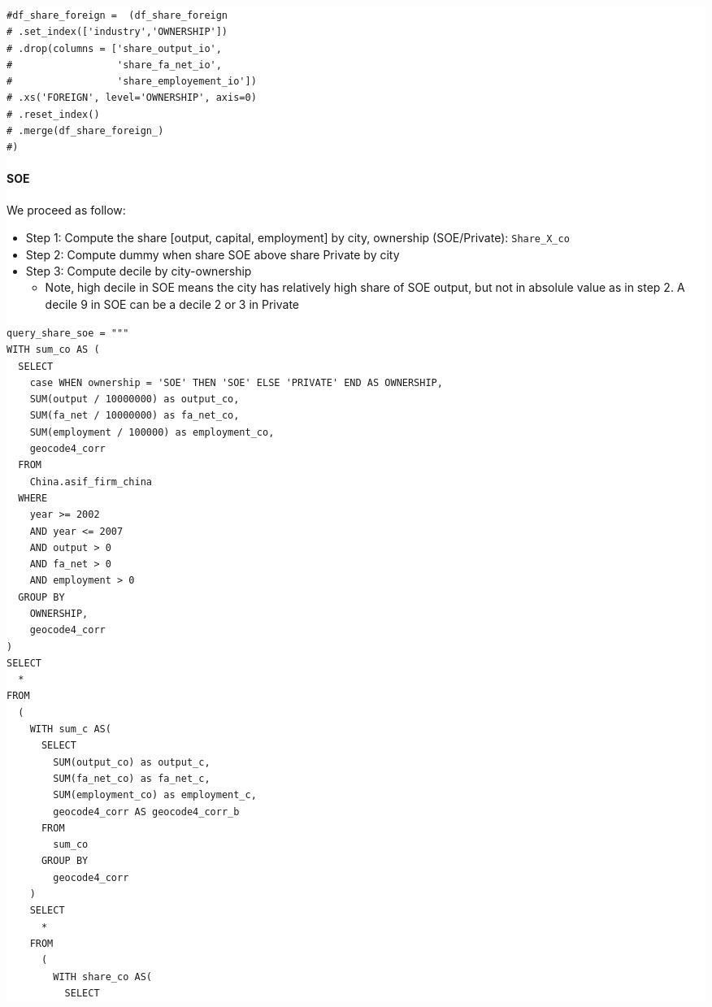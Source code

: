 ```sos kernel="SoS"
#df_share_foreign =  (df_share_foreign
# .set_index(['industry','OWNERSHIP'])
# .drop(columns = ['share_output_io',
#                  'share_fa_net_io',
#                  'share_employement_io'])
# .xs('FOREIGN', level='OWNERSHIP', axis=0)
# .reset_index()
# .merge(df_share_foreign_)
#)
```


#### SOE

We proceed as follow:
- Step 1: Compute the share [output, capital, employment] by city, ownership (SOE/Private): `Share_X_co`
- Step 2: Compute dummy when share SOE above share Private by city
- Step 3: Compute decile by city-ownership
    - Note,  high decile in SOE means the city has relatively high share of SOE output, but not in absolule value as in step 2. A decile 9 in SOE can be a decile 2 or 3 in Private


```sos kernel="SoS"
query_share_soe = """ 
WITH sum_co AS (
  SELECT 
    case WHEN ownership = 'SOE' THEN 'SOE' ELSE 'PRIVATE' END AS OWNERSHIP, 
    SUM(output / 10000000) as output_co, 
    SUM(fa_net / 10000000) as fa_net_co, 
    SUM(employment / 100000) as employment_co,
    geocode4_corr
  FROM 
    China.asif_firm_china 
  WHERE 
    year >= 2002 
    AND year <= 2007
    AND output > 0 
    AND fa_net > 0 
    AND employment > 0 
  GROUP BY 
    OWNERSHIP, 
    geocode4_corr
) 
SELECT 
  * 
FROM 
  (
    WITH sum_c AS(
      SELECT 
        SUM(output_co) as output_c, 
        SUM(fa_net_co) as fa_net_c, 
        SUM(employment_co) as employment_c, 
        geocode4_corr AS geocode4_corr_b
      FROM 
        sum_co 
      GROUP BY 
        geocode4_corr
    ) 
    SELECT 
      * 
    FROM 
      (
        WITH share_co AS(
          SELECT 
```